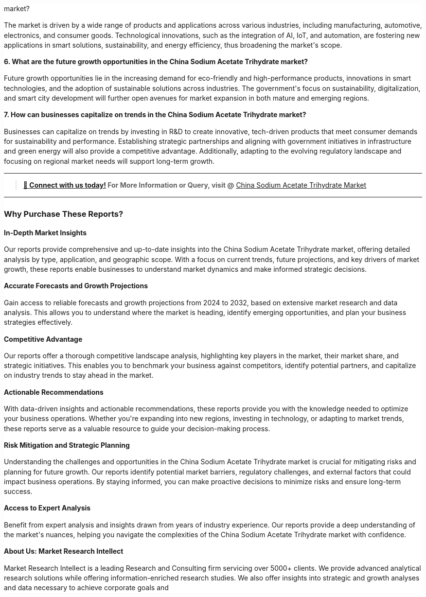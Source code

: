 market?</strong></p><p class="" data-start="1951" data-end="2402">The market is driven by a wide range of products and applications across various industries, including manufacturing, automotive, electronics, and consumer goods. Technological innovations, such as the integration of AI, IoT, and automation, are fostering new applications in smart solutions, sustainability, and energy efficiency, thus broadening the market's scope.</p><p class="" data-start="2404" data-end="2849"><strong data-start="2404" data-end="2477">6. What are the future growth opportunities in the China Sodium Acetate Trihydrate market?</strong></p><p class="" data-start="2404" data-end="2849">Future growth opportunities lie in the increasing demand for eco-friendly and high-performance products, innovations in smart technologies, and the adoption of sustainable solutions across industries. The government's focus on sustainability, digitalization, and smart city development will further open avenues for market expansion in both mature and emerging regions.</p><p class="" data-start="2851" data-end="3371"><strong data-start="2851" data-end="2923">7. How can businesses capitalize on trends in the China Sodium Acetate Trihydrate market?</strong></p><p class="" data-start="2851" data-end="3371">Businesses can capitalize on trends by investing in R&amp;D to create innovative, tech-driven products that meet consumer demands for sustainability and performance. Establishing strategic partnerships and aligning with government initiatives in infrastructure and green energy will also provide a competitive advantage. Additionally, adapting to the evolving regulatory landscape and focusing on regional market needs will support long-term growth.</p><hr /><blockquote><p><span class="font-[700]"><strong><a href="https://www.marketresearchintellect.com/product/sodium-acetate-trihydrate-market-size-and-forecast/?utm_source=Linkedin&utm_medium=808">📩 Connect with us today!</a> For More Information or Query, visit&nbsp;@</strong>&nbsp;</span><span class="font-[700]"><a href="https://www.marketresearchintellect.com/product/sodium-acetate-trihydrate-market-size-and-forecast/?utm_source=Linkedin&utm_medium=808" target="_blank" data-tracking-control-name="article-ssr-frontend-pulse_little-text-block" data-tracking-will-navigate="" data-test-link="">China Sodium Acetate Trihydrate Market</a></span></p></blockquote><hr /><h3 class="" data-start="164" data-end="199"><strong data-start="168" data-end="199">Why Purchase These Reports?</strong></h3><p class="" data-start="201" data-end="575"><strong data-start="201" data-end="229">In-Depth Market Insights</strong></p><p class="" data-start="201" data-end="575">Our reports provide comprehensive and up-to-date insights into the China Sodium Acetate Trihydrate market, offering detailed analysis by type, application, and geographic scope. With a focus on current trends, future projections, and key drivers of market growth, these reports enable businesses to understand market dynamics and make informed strategic decisions.</p><p class="" data-start="577" data-end="893"><strong data-start="577" data-end="622">Accurate Forecasts and Growth Projections</strong></p><p class="" data-start="577" data-end="893">Gain access to reliable forecasts and growth projections from 2024 to 2032, based on extensive market research and data analysis. This allows you to understand where the market is heading, identify emerging opportunities, and plan your business strategies effectively.</p><p class="" data-start="895" data-end="1227"><strong data-start="895" data-end="920">Competitive Advantage</strong></p><p class="" data-start="895" data-end="1227">Our reports offer a thorough competitive landscape analysis, highlighting key players in the market, their market share, and strategic initiatives. This enables you to benchmark your business against competitors, identify potential partners, and capitalize on industry trends to stay ahead in the market.</p><p class="" data-start="1229" data-end="1589"><strong data-start="1229" data-end="1259">Actionable Recommendations</strong></p><p class="" data-start="1229" data-end="1589">With data-driven insights and actionable recommendations, these reports provide you with the knowledge needed to optimize your business operations. Whether you're expanding into new regions, investing in technology, or adapting to market trends, these reports serve as a valuable resource to guide your decision-making process.</p><p class="" data-start="1591" data-end="2004"><strong data-start="1591" data-end="1633">Risk Mitigation and Strategic Planning</strong></p><p class="" data-start="1591" data-end="2004">Understanding the challenges and opportunities in the China Sodium Acetate Trihydrate market is crucial for mitigating risks and planning for future growth. Our reports identify potential market barriers, regulatory challenges, and external factors that could impact business operations. By staying informed, you can make proactive decisions to minimize risks and ensure long-term success.</p><p class="" data-start="2006" data-end="2266"><strong data-start="2006" data-end="2035">Access to Expert Analysis</strong></p><p class="" data-start="2006" data-end="2266">Benefit from expert analysis and insights drawn from years of industry experience. Our reports provide a deep understanding of the market's nuances, helping you navigate the complexities of the China Sodium Acetate Trihydrate market with confidence.</p><p><strong><span class="font-[700]">About Us: Market Research Intellect</span></strong></p><p><span class="">Market Research Intellect is a leading Research and Consulting firm servicing over 5000+ clients. We provide advanced analytical research solutions while offering information-enriched research studies.&nbsp;</span>We also offer insights into strategic and growth analyses and data necessary to achieve corporate goals and
